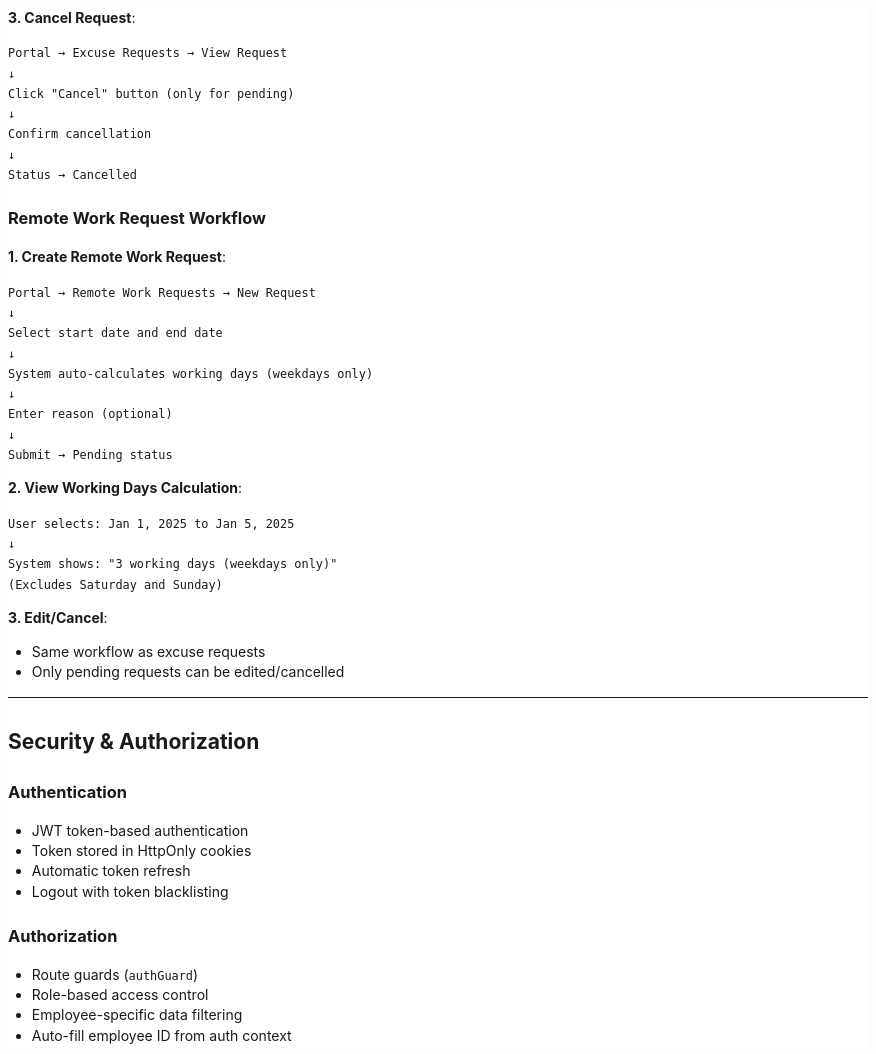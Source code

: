 **3. Cancel Request**:
```
Portal → Excuse Requests → View Request
↓
Click "Cancel" button (only for pending)
↓
Confirm cancellation
↓
Status → Cancelled
```

### Remote Work Request Workflow

**1. Create Remote Work Request**:
```
Portal → Remote Work Requests → New Request
↓
Select start date and end date
↓
System auto-calculates working days (weekdays only)
↓
Enter reason (optional)
↓
Submit → Pending status
```

**2. View Working Days Calculation**:
```
User selects: Jan 1, 2025 to Jan 5, 2025
↓
System shows: "3 working days (weekdays only)"
(Excludes Saturday and Sunday)
```

**3. Edit/Cancel**:
- Same workflow as excuse requests
- Only pending requests can be edited/cancelled

---

## Security & Authorization

### Authentication
- JWT token-based authentication
- Token stored in HttpOnly cookies
- Automatic token refresh
- Logout with token blacklisting

### Authorization
- Route guards (`authGuard`)
- Role-based access control
- Employee-specific data filtering
- Auto-fill employee ID from auth context
